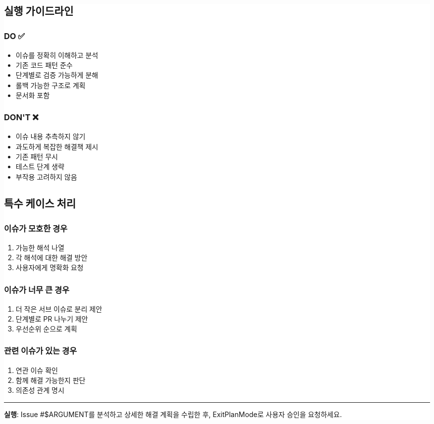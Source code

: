 ## 실행 가이드라인

### DO ✅
- 이슈를 정확히 이해하고 분석
- 기존 코드 패턴 준수
- 단계별로 검증 가능하게 분해
- 롤백 가능한 구조로 계획
- 문서화 포함

### DON'T ❌
- 이슈 내용 추측하지 않기
- 과도하게 복잡한 해결책 제시
- 기존 패턴 무시
- 테스트 단계 생략
- 부작용 고려하지 않음

## 특수 케이스 처리

### 이슈가 모호한 경우
1. 가능한 해석 나열
2. 각 해석에 대한 해결 방안
3. 사용자에게 명확화 요청

### 이슈가 너무 큰 경우
1. 더 작은 서브 이슈로 분리 제안
2. 단계별로 PR 나누기 제안
3. 우선순위 순으로 계획

### 관련 이슈가 있는 경우
1. 연관 이슈 확인
2. 함께 해결 가능한지 판단
3. 의존성 관계 명시

---

**실행**: Issue #$ARGUMENT를 분석하고 상세한 해결 계획을 수립한 후, ExitPlanMode로 사용자 승인을 요청하세요.
